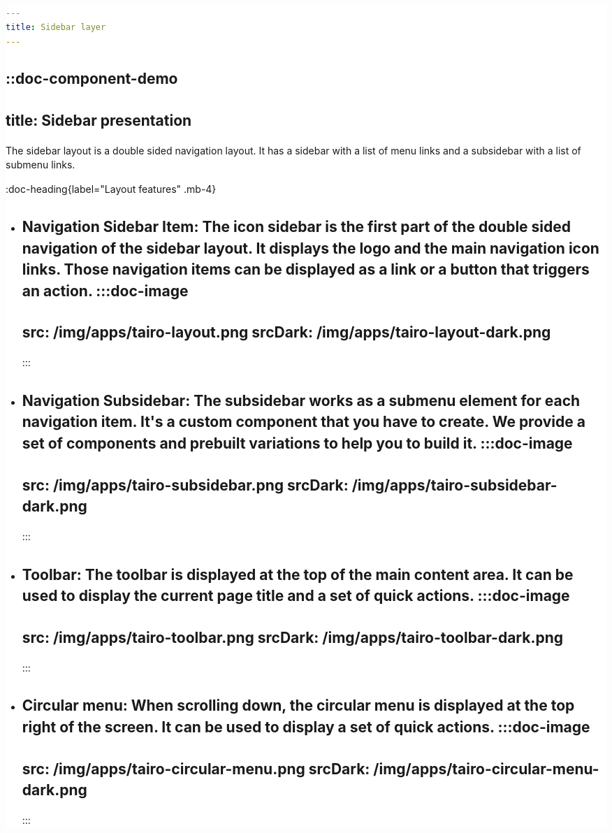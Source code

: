 ```yaml
---
title: Sidebar layer
---
```


::doc-component-demo
---
title: Sidebar presentation
---

The sidebar layout is a double sided navigation layout. It has a sidebar with a list of menu links and a subsidebar with a list of submenu links.

:doc-heading{label="Layout features" .mb-4}

- **Navigation Sidebar Item:** The icon sidebar is the first part of the double sided navigation of the sidebar layout. It displays the logo and the main navigation icon links. Those navigation items can be displayed as a link or a button that triggers an action.
  :::doc-image
  ---
  src: /img/apps/tairo-layout.png
  srcDark: /img/apps/tairo-layout-dark.png
  ---
  :::

- **Navigation Subsidebar:** The subsidebar works as a submenu element for each navigation item. It's a custom component that you have to create. We provide a set of components and prebuilt variations to help you to build it.
  :::doc-image
  ---
  src: /img/apps/tairo-subsidebar.png
  srcDark: /img/apps/tairo-subsidebar-dark.png
  ---
  :::

- **Toolbar:** The toolbar is displayed at the top of the main content area. It can be used to display the current page title and a set of quick actions.
  :::doc-image
  ---
  src: /img/apps/tairo-toolbar.png
  srcDark: /img/apps/tairo-toolbar-dark.png
  ---
  :::

- **Circular menu:** When scrolling down, the circular menu is displayed at the top right of the screen. It can be used to display a set of quick actions.
  :::doc-image
  ---
  src: /img/apps/tairo-circular-menu.png
  srcDark: /img/apps/tairo-circular-menu-dark.png
  ---
  :::

